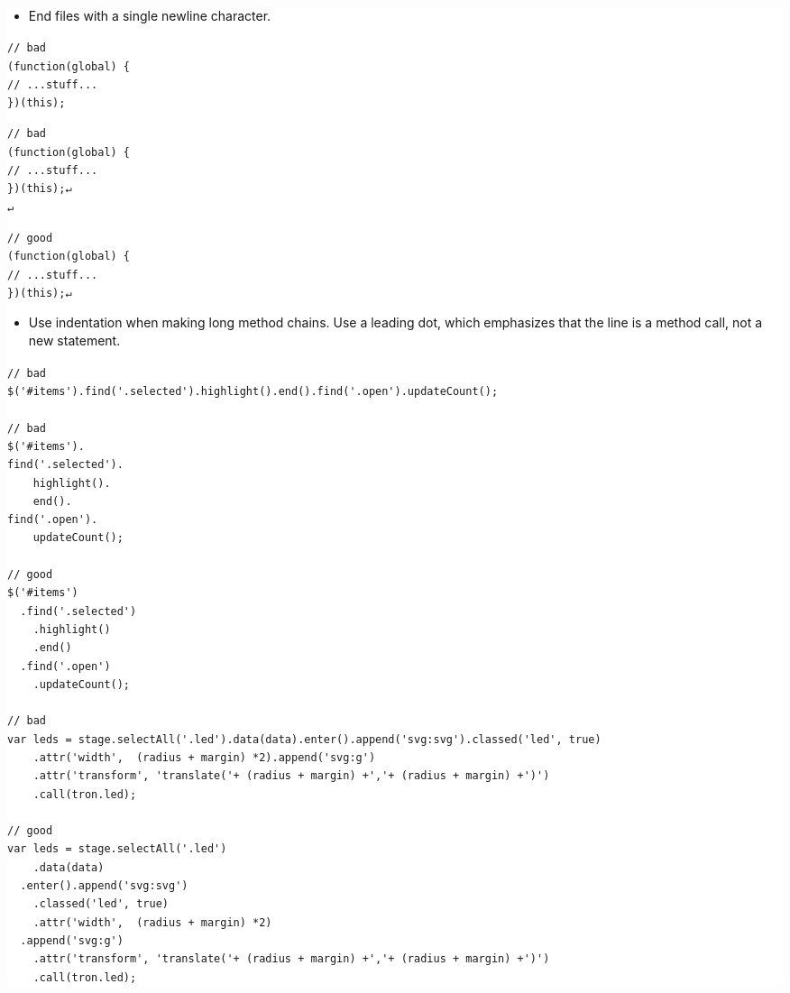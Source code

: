 - End files with a single newline character.

```
// bad
(function(global) {
// ...stuff...
})(this);
```

```
// bad
(function(global) {
// ...stuff...
})(this);↵
↵
```

```
// good
(function(global) {
// ...stuff...
})(this);↵
```

- Use indentation when making long method chains. Use a leading dot, which emphasizes that the line is a method call, not a new statement.

```
// bad
$('#items').find('.selected').highlight().end().find('.open').updateCount();

// bad
$('#items').
find('.selected').
    highlight().
    end().
find('.open').
    updateCount();

// good
$('#items')
  .find('.selected')
    .highlight()
    .end()
  .find('.open')
    .updateCount();

// bad
var leds = stage.selectAll('.led').data(data).enter().append('svg:svg').classed('led', true)
    .attr('width',  (radius + margin) *2).append('svg:g')
    .attr('transform', 'translate('+ (radius + margin) +','+ (radius + margin) +')')
    .call(tron.led);

// good
var leds = stage.selectAll('.led')
    .data(data)
  .enter().append('svg:svg')
    .classed('led', true)
    .attr('width',  (radius + margin) *2)
  .append('svg:g')
    .attr('transform', 'translate('+ (radius + margin) +','+ (radius + margin) +')')
    .call(tron.led);
```
